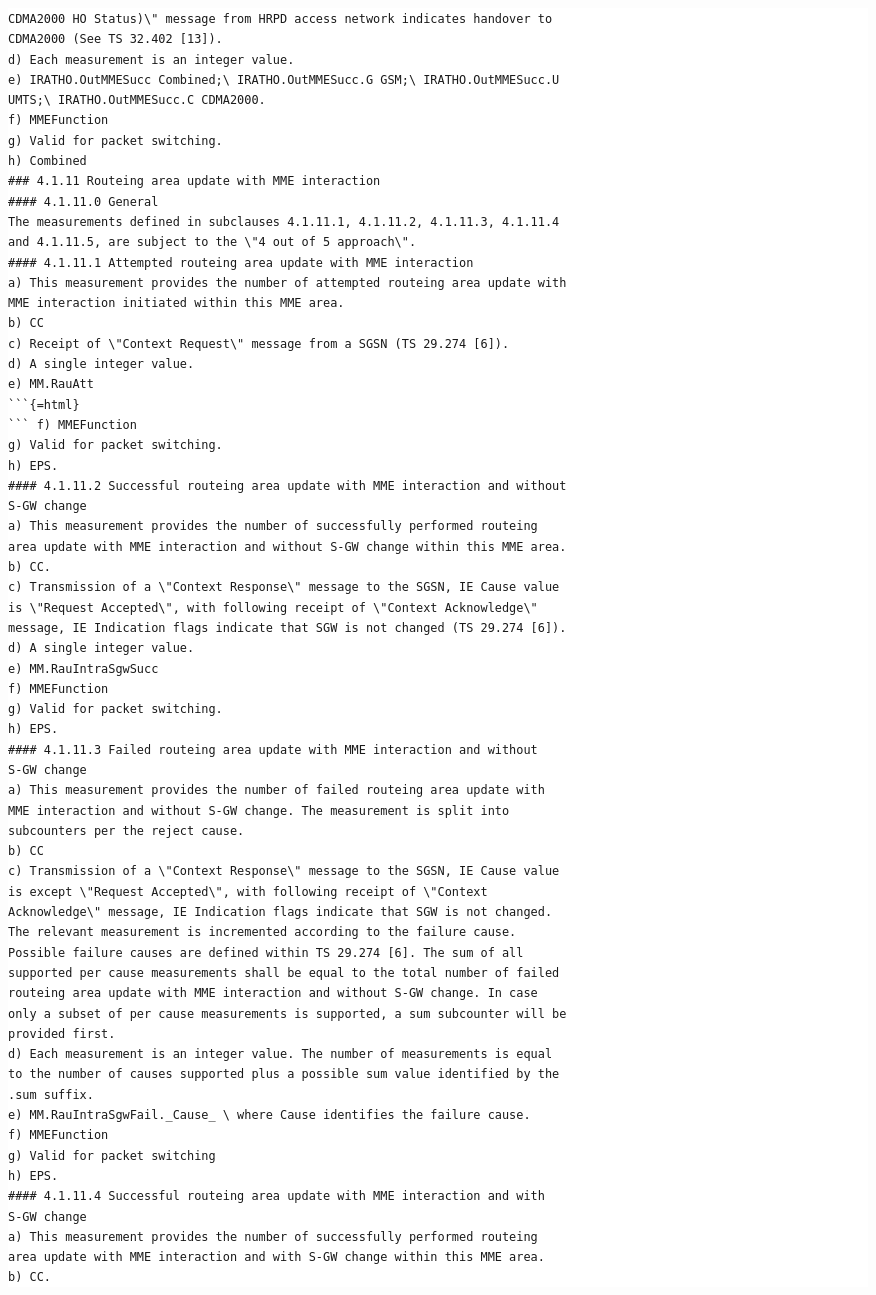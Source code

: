 ```{=html}
CDMA2000 HO Status)\" message from HRPD access network indicates handover to
CDMA2000 (See TS 32.402 [13]).
d) Each measurement is an integer value.
e) IRATHO.OutMMESucc Combined;\ IRATHO.OutMMESucc.G GSM;\ IRATHO.OutMMESucc.U
UMTS;\ IRATHO.OutMMESucc.C CDMA2000.
f) MMEFunction
g) Valid for packet switching.
h) Combined
### 4.1.11 Routeing area update with MME interaction
#### 4.1.11.0 General
The measurements defined in subclauses 4.1.11.1, 4.1.11.2, 4.1.11.3, 4.1.11.4
and 4.1.11.5, are subject to the \"4 out of 5 approach\".
#### 4.1.11.1 Attempted routeing area update with MME interaction
a) This measurement provides the number of attempted routeing area update with
MME interaction initiated within this MME area.
b) CC
c) Receipt of \"Context Request\" message from a SGSN (TS 29.274 [6]).
d) A single integer value.
e) MM.RauAtt
```{=html}
``` f) MMEFunction
g) Valid for packet switching.
h) EPS.
#### 4.1.11.2 Successful routeing area update with MME interaction and without
S-GW change
a) This measurement provides the number of successfully performed routeing
area update with MME interaction and without S-GW change within this MME area.
b) CC.
c) Transmission of a \"Context Response\" message to the SGSN, IE Cause value
is \"Request Accepted\", with following receipt of \"Context Acknowledge\"
message, IE Indication flags indicate that SGW is not changed (TS 29.274 [6]).
d) A single integer value.
e) MM.RauIntraSgwSucc
f) MMEFunction
g) Valid for packet switching.
h) EPS.
#### 4.1.11.3 Failed routeing area update with MME interaction and without
S-GW change
a) This measurement provides the number of failed routeing area update with
MME interaction and without S-GW change. The measurement is split into
subcounters per the reject cause.
b) CC
c) Transmission of a \"Context Response\" message to the SGSN, IE Cause value
is except \"Request Accepted\", with following receipt of \"Context
Acknowledge\" message, IE Indication flags indicate that SGW is not changed.
The relevant measurement is incremented according to the failure cause.
Possible failure causes are defined within TS 29.274 [6]. The sum of all
supported per cause measurements shall be equal to the total number of failed
routeing area update with MME interaction and without S-GW change. In case
only a subset of per cause measurements is supported, a sum subcounter will be
provided first.
d) Each measurement is an integer value. The number of measurements is equal
to the number of causes supported plus a possible sum value identified by the
.sum suffix.
e) MM.RauIntraSgwFail._Cause_ \ where Cause identifies the failure cause.
f) MMEFunction
g) Valid for packet switching
h) EPS.
#### 4.1.11.4 Successful routeing area update with MME interaction and with
S-GW change
a) This measurement provides the number of successfully performed routeing
area update with MME interaction and with S-GW change within this MME area.
b) CC.
```